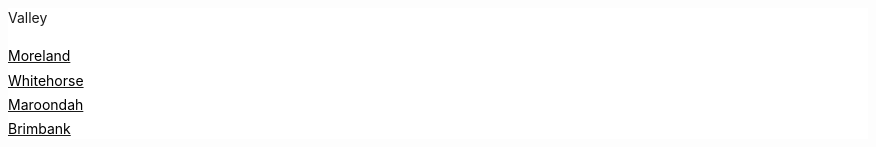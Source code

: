 Valley</div></a></div></div><div class="button-row"><div style="opacity: 1; transform: translate3d(0px, 0px, 0px) scale3d(1, 1, 1) rotateX(0deg) rotateY(0deg) rotateZ(0deg) skew(0deg); transform-style: preserve-3d;" class="button-wrapper"><a href="https://yimby-mel.s3.ap-southeast-2.amazonaws.com/Moreland.html" class="button-fullwidth-2 w-inline-block"><div style="width: 0%; height: 2px;" class="bottom-line-2"></div><div style="height: 0%; width: 2px;" class="left-line-2"></div><div style="width: 0%; height: 2px;" class="top-line-2"></div><div style="height: 0%; width: 2px;" class="right-line-2"></div><div style="height: 0%; width: 538.617px;" class="overlay-colr-button-2"></div><div style="color: rgb(0, 0, 0);" class="button-text">Moreland</div></a></div></div><div class="button-row"><div style="opacity: 1; transform: translate3d(0px, 0px, 0px) scale3d(1, 1, 1) rotateX(0deg) rotateY(0deg) rotateZ(0deg) skew(0deg); transform-style: preserve-3d;" class="button-wrapper"><a href="https://yimby-mel.s3.ap-southeast-2.amazonaws.com/Whitehorse.html" class="button-fullwidth-2 w-inline-block"><div style="width: 0%; height: 2px;" class="bottom-line-2"></div><div style="height: 0%; width: 2px;" class="left-line-2"></div><div style="width: 0%; height: 2px;" class="top-line-2"></div><div style="height: 0%; width: 2px;" class="right-line-2"></div><div style="height: 0%; width: 538.617px;" class="overlay-colr-button-2"></div><div style="color: rgb(0, 0, 0);" class="button-text">Whitehorse</div></a></div></div><div class="button-row"><div style="opacity: 1; transform: translate3d(0px, 0px, 0px) scale3d(1, 1, 1) rotateX(0deg) rotateY(0deg) rotateZ(0deg) skew(0deg); transform-style: preserve-3d;" class="button-wrapper"><a href="https://yimby-mel.s3.ap-southeast-2.amazonaws.com/Maroondah.html" class="button-fullwidth-2 w-inline-block"><div style="width: 0%; height: 2px;" class="bottom-line-2"></div><div style="height: 0%; width: 2px;" class="left-line-2"></div><div style="width: 0%; height: 2px;" class="top-line-2"></div><div style="height: 0%; width: 2px;" class="right-line-2"></div><div style="height: 0%; width: 538.617px;" class="overlay-colr-button-2"></div><div style="color: rgb(0, 0, 0);" class="button-text">Maroondah</div></a></div></div><div class="button-row"><div style="opacity: 1; transform: translate3d(0px, 0px, 0px) scale3d(1, 1, 1) rotateX(0deg) rotateY(0deg) rotateZ(0deg) skew(0deg); transform-style: preserve-3d;" class="button-wrapper"><a href="https://yimby-mel.s3.ap-southeast-2.amazonaws.com/Brimbank.html" class="button-fullwidth-2 w-inline-block"><div style="width: 0%; height: 2px;" class="bottom-line-2"></div><div style="height: 0%; width: 2px;" class="left-line-2"></div><div style="width: 0%; height: 2px;" class="top-line-2"></div><div style="height: 0%; width: 2px;" class="right-line-2"></div><div style="height: 0%; width: 538.617px;" class="overlay-colr-button-2"></div><div style="color: rgb(0, 0, 0);" class="button-text">Brimbank</div></a></div></div></div>





